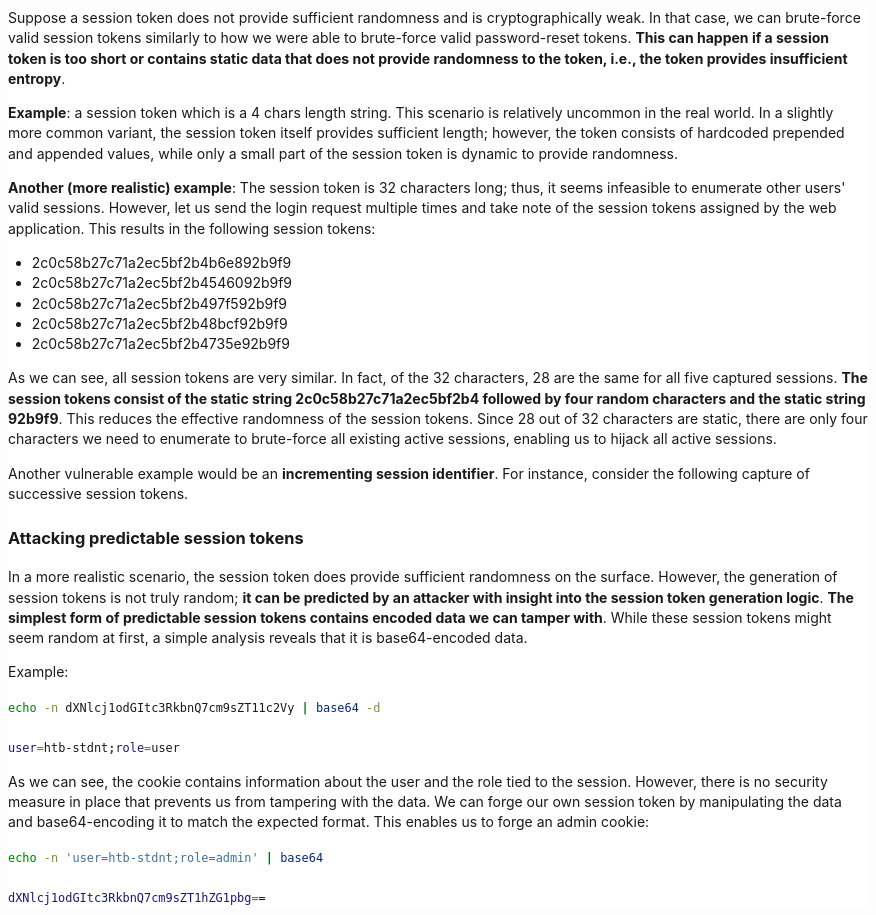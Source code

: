 Suppose a session token does not provide sufficient randomness and is cryptographically weak. In that case, we can brute-force valid session tokens similarly to how we were able to brute-force valid password-reset tokens.
**This can happen if a session token is too short or contains static data that does not provide randomness to the token, i.e., the token provides insufficient entropy**.

**Example**: a session token which is a 4 chars length string. This scenario is relatively uncommon in the real world. In a slightly more common variant, the session token itself provides sufficient length; however, the token consists of hardcoded prepended and appended values, while only a small part of the session token is dynamic to provide randomness.

**Another (more realistic) example**: 
The session token is 32 characters long; thus, it seems infeasible to enumerate other users' valid sessions. However, let us send the login request multiple times and take note of the session tokens assigned by the web application. This results in the following session tokens:
- 2c0c58b27c71a2ec5bf2b4b6e892b9f9
- 2c0c58b27c71a2ec5bf2b4546092b9f9
- 2c0c58b27c71a2ec5bf2b497f592b9f9
- 2c0c58b27c71a2ec5bf2b48bcf92b9f9
- 2c0c58b27c71a2ec5bf2b4735e92b9f9

As we can see, all session tokens are very similar. In fact, of the 32 characters, 28 are the same for all five captured sessions. **The session tokens consist of the static string 2c0c58b27c71a2ec5bf2b4 followed by four random characters and the static string 92b9f9**. This reduces the effective randomness of the session tokens. Since 28 out of 32 characters are static, there are only four characters we need to enumerate to brute-force all existing active sessions, enabling us to hijack all active sessions.

Another vulnerable example would be an **incrementing session identifier**. For instance, consider the following capture of successive session tokens.

### Attacking predictable session tokens

In a more realistic scenario, the session token does provide sufficient randomness on the surface. However, the generation of session tokens is not truly random; **it can be predicted by an attacker with insight into the session token generation logic**. **The simplest form of predictable session tokens contains encoded data we can tamper with**. While these session tokens might seem random at first, a simple analysis reveals that it is base64-encoded data.

Example:

```bash
echo -n dXNlcj1odGItc3RkbnQ7cm9sZT11c2Vy | base64 -d

user=htb-stdnt;role=user
```

As we can see, the cookie contains information about the user and the role tied to the session. However, there is no security measure in place that prevents us from tampering with the data. We can forge our own session token by manipulating the data and base64-encoding it to match the expected format. This enables us to forge an admin cookie:

```bash
echo -n 'user=htb-stdnt;role=admin' | base64

dXNlcj1odGItc3RkbnQ7cm9sZT1hZG1pbg==
```
